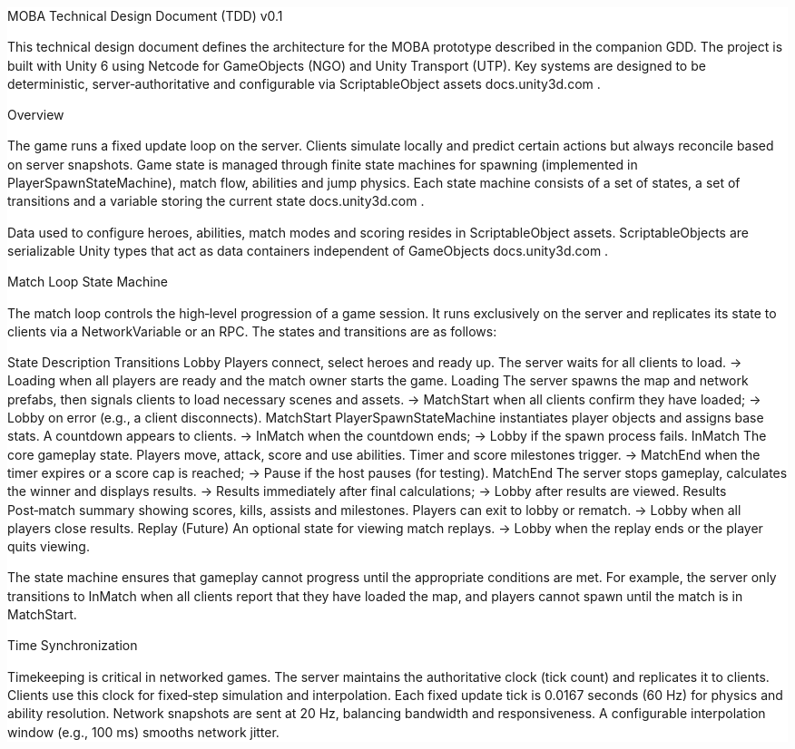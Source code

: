 MOBA Technical Design Document (TDD) v0.1

This technical design document defines the architecture for the MOBA prototype described in the companion GDD. The project is built with Unity 6 using Netcode for GameObjects (NGO) and Unity Transport (UTP). Key systems are designed to be deterministic, server‑authoritative and configurable via ScriptableObject assets
docs.unity3d.com
.

Overview

The game runs a fixed update loop on the server. Clients simulate locally and predict certain actions but always reconcile based on server snapshots. Game state is managed through finite state machines for spawning (implemented in PlayerSpawnStateMachine), match flow, abilities and jump physics. Each state machine consists of a set of states, a set of transitions and a variable storing the current state
docs.unity3d.com
.

Data used to configure heroes, abilities, match modes and scoring resides in ScriptableObject assets. ScriptableObjects are serializable Unity types that act as data containers independent of GameObjects
docs.unity3d.com
.

Match Loop State Machine

The match loop controls the high‑level progression of a game session. It runs exclusively on the server and replicates its state to clients via a NetworkVariable or an RPC. The states and transitions are as follows:

State	Description	Transitions
Lobby	Players connect, select heroes and ready up. The server waits for all clients to load.	→ Loading when all players are ready and the match owner starts the game.
Loading	The server spawns the map and network prefabs, then signals clients to load necessary scenes and assets.	→ MatchStart when all clients confirm they have loaded; → Lobby on error (e.g., a client disconnects).
MatchStart	PlayerSpawnStateMachine instantiates player objects and assigns base stats. A countdown appears to clients.	→ InMatch when the countdown ends; → Lobby if the spawn process fails.
InMatch	The core gameplay state. Players move, attack, score and use abilities. Timer and score milestones trigger.	→ MatchEnd when the timer expires or a score cap is reached; → Pause if the host pauses (for testing).
MatchEnd	The server stops gameplay, calculates the winner and displays results.	→ Results immediately after final calculations; → Lobby after results are viewed.
Results	Post‑match summary showing scores, kills, assists and milestones. Players can exit to lobby or rematch.	→ Lobby when all players close results.
Replay (Future)	An optional state for viewing match replays.	→ Lobby when the replay ends or the player quits viewing.

The state machine ensures that gameplay cannot progress until the appropriate conditions are met. For example, the server only transitions to InMatch when all clients report that they have loaded the map, and players cannot spawn until the match is in MatchStart.

Time Synchronization

Timekeeping is critical in networked games. The server maintains the authoritative clock (tick count) and replicates it to clients. Clients use this clock for fixed‑step simulation and interpolation. Each fixed update tick is 0.0167 seconds (60 Hz) for physics and ability resolution. Network snapshots are sent at 20 Hz, balancing bandwidth and responsiveness. A configurable interpolation window (e.g., 100 ms) smooths network jitter.
